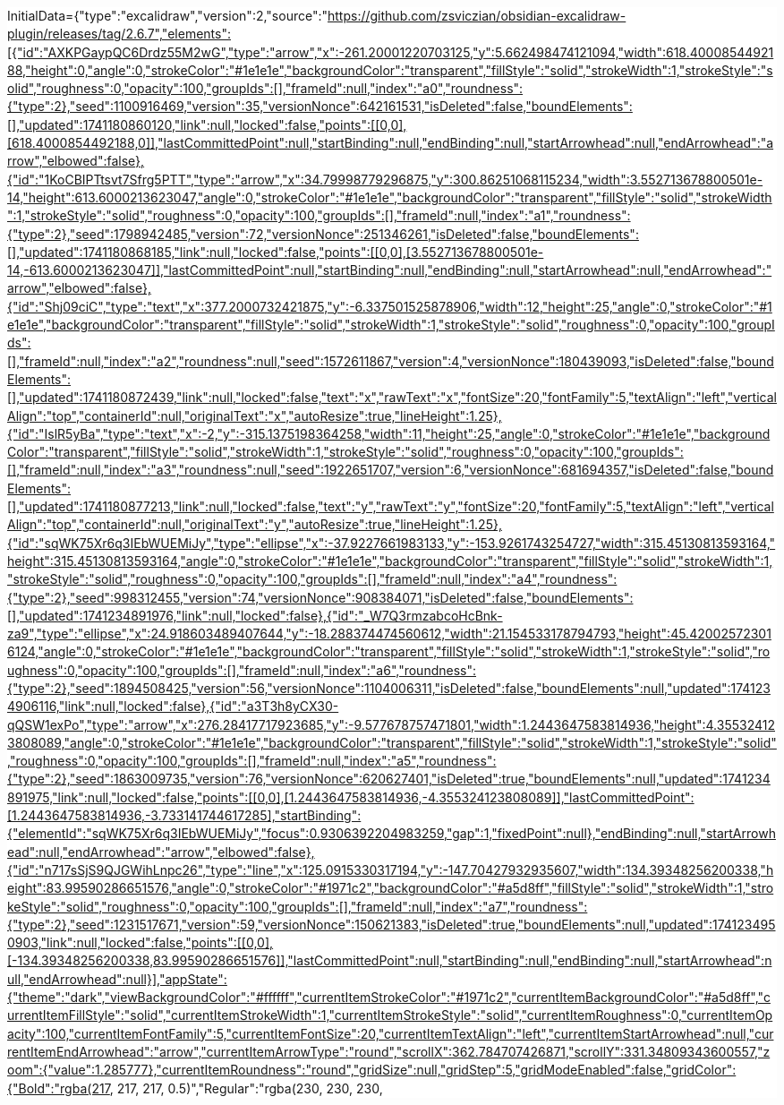 InitialData={"type":"excalidraw","version":2,"source":"https://github.com/zsviczian/obsidian-excalidraw-plugin/releases/tag/2.6.7","elements":[{"id":"AXKPGaypQC6Drdz55M2wG","type":"arrow","x":-261.20001220703125,"y":5.662498474121094,"width":618.4000854492188,"height":0,"angle":0,"strokeColor":"#1e1e1e","backgroundColor":"transparent","fillStyle":"solid","strokeWidth":1,"strokeStyle":"solid","roughness":0,"opacity":100,"groupIds":[],"frameId":null,"index":"a0","roundness":{"type":2},"seed":1100916469,"version":35,"versionNonce":642161531,"isDeleted":false,"boundElements":[],"updated":1741180860120,"link":null,"locked":false,"points":[[0,0],[618.4000854492188,0]],"lastCommittedPoint":null,"startBinding":null,"endBinding":null,"startArrowhead":null,"endArrowhead":"arrow","elbowed":false},{"id":"1KoCBIPTtsvt7Sfrg5PTT","type":"arrow","x":34.79998779296875,"y":300.86251068115234,"width":3.552713678800501e-14,"height":613.6000213623047,"angle":0,"strokeColor":"#1e1e1e","backgroundColor":"transparent","fillStyle":"solid","strokeWidth":1,"strokeStyle":"solid","roughness":0,"opacity":100,"groupIds":[],"frameId":null,"index":"a1","roundness":{"type":2},"seed":1798942485,"version":72,"versionNonce":251346261,"isDeleted":false,"boundElements":[],"updated":1741180868185,"link":null,"locked":false,"points":[[0,0],[3.552713678800501e-14,-613.6000213623047]],"lastCommittedPoint":null,"startBinding":null,"endBinding":null,"startArrowhead":null,"endArrowhead":"arrow","elbowed":false},{"id":"Shj09ciC","type":"text","x":377.2000732421875,"y":-6.337501525878906,"width":12,"height":25,"angle":0,"strokeColor":"#1e1e1e","backgroundColor":"transparent","fillStyle":"solid","strokeWidth":1,"strokeStyle":"solid","roughness":0,"opacity":100,"groupIds":[],"frameId":null,"index":"a2","roundness":null,"seed":1572611867,"version":4,"versionNonce":180439093,"isDeleted":false,"boundElements":[],"updated":1741180872439,"link":null,"locked":false,"text":"x","rawText":"x","fontSize":20,"fontFamily":5,"textAlign":"left","verticalAlign":"top","containerId":null,"originalText":"x","autoResize":true,"lineHeight":1.25},{"id":"IslR5yBa","type":"text","x":-2,"y":-315.1375198364258,"width":11,"height":25,"angle":0,"strokeColor":"#1e1e1e","backgroundColor":"transparent","fillStyle":"solid","strokeWidth":1,"strokeStyle":"solid","roughness":0,"opacity":100,"groupIds":[],"frameId":null,"index":"a3","roundness":null,"seed":1922651707,"version":6,"versionNonce":681694357,"isDeleted":false,"boundElements":[],"updated":1741180877213,"link":null,"locked":false,"text":"y","rawText":"y","fontSize":20,"fontFamily":5,"textAlign":"left","verticalAlign":"top","containerId":null,"originalText":"y","autoResize":true,"lineHeight":1.25},{"id":"sqWK75Xr6q3IEbWUEMiJy","type":"ellipse","x":-37.9227661983133,"y":-153.9261743254727,"width":315.45130813593164,"height":315.45130813593164,"angle":0,"strokeColor":"#1e1e1e","backgroundColor":"transparent","fillStyle":"solid","strokeWidth":1,"strokeStyle":"solid","roughness":0,"opacity":100,"groupIds":[],"frameId":null,"index":"a4","roundness":{"type":2},"seed":998312455,"version":74,"versionNonce":908384071,"isDeleted":false,"boundElements":[],"updated":1741234891976,"link":null,"locked":false},{"id":"_W7Q3rmzabcoHcBnk-za9","type":"ellipse","x":24.918603489407644,"y":-18.288374474560612,"width":21.154533178794793,"height":45.420025723016124,"angle":0,"strokeColor":"#1e1e1e","backgroundColor":"transparent","fillStyle":"solid","strokeWidth":1,"strokeStyle":"solid","roughness":0,"opacity":100,"groupIds":[],"frameId":null,"index":"a6","roundness":{"type":2},"seed":1894508425,"version":56,"versionNonce":1104006311,"isDeleted":false,"boundElements":null,"updated":1741234906116,"link":null,"locked":false},{"id":"a3T3h8yCX30-qQSW1exPo","type":"arrow","x":276.28417717923685,"y":-9.577678757471801,"width":1.2443647583814936,"height":4.355324123808089,"angle":0,"strokeColor":"#1e1e1e","backgroundColor":"transparent","fillStyle":"solid","strokeWidth":1,"strokeStyle":"solid","roughness":0,"opacity":100,"groupIds":[],"frameId":null,"index":"a5","roundness":{"type":2},"seed":1863009735,"version":76,"versionNonce":620627401,"isDeleted":true,"boundElements":null,"updated":1741234891975,"link":null,"locked":false,"points":[[0,0],[1.2443647583814936,-4.355324123808089]],"lastCommittedPoint":[1.2443647583814936,-3.733141744617285],"startBinding":{"elementId":"sqWK75Xr6q3IEbWUEMiJy","focus":0.9306392204983259,"gap":1,"fixedPoint":null},"endBinding":null,"startArrowhead":null,"endArrowhead":"arrow","elbowed":false},{"id":"n717sSjS9QJGWihLnpc26","type":"line","x":125.0915330317194,"y":-147.70427932935607,"width":134.39348256200338,"height":83.99590286651576,"angle":0,"strokeColor":"#1971c2","backgroundColor":"#a5d8ff","fillStyle":"solid","strokeWidth":1,"strokeStyle":"solid","roughness":0,"opacity":100,"groupIds":[],"frameId":null,"index":"a7","roundness":{"type":2},"seed":1231517671,"version":59,"versionNonce":150621383,"isDeleted":true,"boundElements":null,"updated":1741234950903,"link":null,"locked":false,"points":[[0,0],[-134.39348256200338,83.99590286651576]],"lastCommittedPoint":null,"startBinding":null,"endBinding":null,"startArrowhead":null,"endArrowhead":null}],"appState":{"theme":"dark","viewBackgroundColor":"#ffffff","currentItemStrokeColor":"#1971c2","currentItemBackgroundColor":"#a5d8ff","currentItemFillStyle":"solid","currentItemStrokeWidth":1,"currentItemStrokeStyle":"solid","currentItemRoughness":0,"currentItemOpacity":100,"currentItemFontFamily":5,"currentItemFontSize":20,"currentItemTextAlign":"left","currentItemStartArrowhead":null,"currentItemEndArrowhead":"arrow","currentItemArrowType":"round","scrollX":362.784707426871,"scrollY":331.34809343600557,"zoom":{"value":1.285777},"currentItemRoundness":"round","gridSize":null,"gridStep":5,"gridModeEnabled":false,"gridColor":{"Bold":"rgba(217, 217, 217, 0.5)","Regular":"rgba(230, 230, 230,